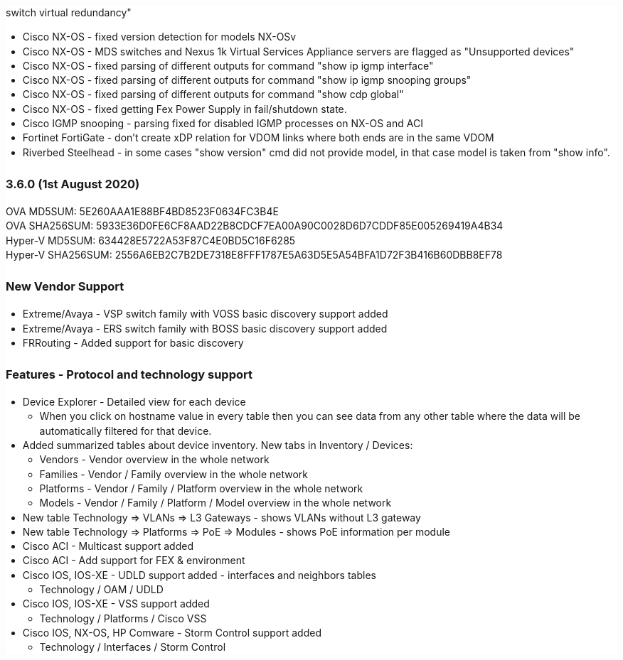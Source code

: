   switch virtual redundancy"
- Cisco NX-OS - fixed version detection for models NX-OSv
- Cisco NX-OS - MDS switches and Nexus 1k Virtual Services Appliance
  servers are flagged as "Unsupported devices"
- Cisco NX-OS - fixed parsing of different outputs for command "show
  ip igmp interface"
- Cisco NX-OS - fixed parsing of different outputs for command "show
  ip igmp snooping groups"
- Cisco NX-OS - fixed parsing of different outputs for command "show
  cdp global"
- Cisco NX-OS - fixed getting Fex Power Supply in fail/shutdown state.
- Cisco IGMP snooping - parsing fixed for disabled IGMP processes on
  NX-OS and ACI
- Fortinet FortiGate - don’t create xDP relation for VDOM links where
  both ends are in the same VDOM
- Riverbed Steelhead - in some cases "show version" cmd did not
  provide model, in that case model is taken from "show info".

### 3.6.0 (1st August 2020)

OVA MD5SUM: 5E260AAA1E88BF4BD8523F0634FC3B4E  
OVA
SHA256SUM: 5933E36D0FE6CF8AAD22B8CDCF7EA00A90C0028D6D7CDDF85E005269419A4B34  
Hyper-V MD5SUM: 634428E5722A53F87C4E0BD5C16F6285  
Hyper-V SHA256SUM: 2556A6EB2C7B2DE7318E8FFF1787E5A63D5E5A54BFA1D72F3B416B60DBB8EF78

### New Vendor Support

- Extreme/Avaya - VSP switch family with VOSS basic discovery support
  added
- Extreme/Avaya - ERS switch family with BOSS basic discovery support
  added
- FRRouting - Added support for basic discovery

### Features - Protocol and technology support

- Device Explorer - Detailed view for each device
  - When you click on hostname value in every table then you can see
    data from any other table where the data will be automatically
    filtered for that device.
- Added summarized tables about device inventory. New tabs in
  Inventory / Devices:
  - Vendors - Vendor overview in the whole network
  - Families - Vendor / Family overview in the whole network
  - Platforms - Vendor / Family / Platform overview in the whole
    network
  - Models - Vendor / Family / Platform / Model overview in the
    whole network
- New table Technology => VLANs => L3 Gateways - shows VLANs without
  L3 gateway
- New table Technology => Platforms => PoE => Modules - shows PoE
  information per module
- Cisco ACI - Multicast support added
- Cisco ACI - Add support for FEX & environment
- Cisco IOS, IOS-XE - UDLD support added - interfaces and neighbors
  tables
  - Technology / OAM / UDLD
- Cisco IOS, IOS-XE - VSS support added
  - Technology / Platforms / Cisco VSS
- Cisco IOS, NX-OS, HP Comware - Storm Control support added
  - Technology / Interfaces / Storm Control
